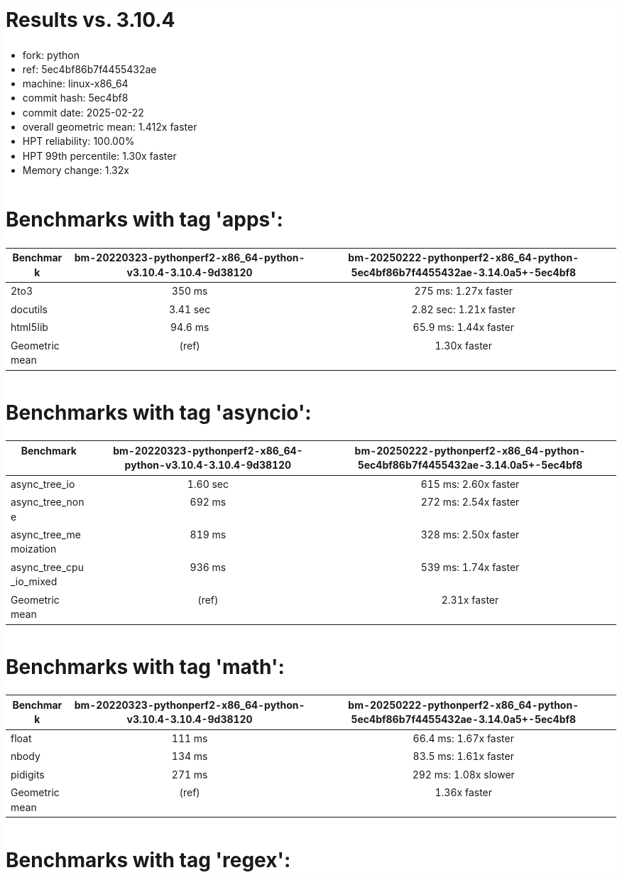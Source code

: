 # Results vs. 3.10.4

- fork: python
- ref: 5ec4bf86b7f4455432ae
- machine: linux-x86_64
- commit hash: 5ec4bf8
- commit date: 2025-02-22
- overall geometric mean: 1.412x faster
- HPT reliability: 100.00%
- HPT 99th percentile: 1.30x faster
- Memory change: 1.32x

Benchmarks with tag 'apps':
===========================

| Benchmark      | bm-20220323-pythonperf2-x86_64-python-v3.10.4-3.10.4-9d38120 | bm-20250222-pythonperf2-x86_64-python-5ec4bf86b7f4455432ae-3.14.0a5+-5ec4bf8 |
|----------------|:------------------------------------------------------------:|:----------------------------------------------------------------------------:|
| 2to3           | 350 ms                                                       | 275 ms: 1.27x faster                                                         |
| docutils       | 3.41 sec                                                     | 2.82 sec: 1.21x faster                                                       |
| html5lib       | 94.6 ms                                                      | 65.9 ms: 1.44x faster                                                        |
| Geometric mean | (ref)                                                        | 1.30x faster                                                                 |

Benchmarks with tag 'asyncio':
==============================

| Benchmark               | bm-20220323-pythonperf2-x86_64-python-v3.10.4-3.10.4-9d38120 | bm-20250222-pythonperf2-x86_64-python-5ec4bf86b7f4455432ae-3.14.0a5+-5ec4bf8 |
|-------------------------|:------------------------------------------------------------:|:----------------------------------------------------------------------------:|
| async_tree_io           | 1.60 sec                                                     | 615 ms: 2.60x faster                                                         |
| async_tree_none         | 692 ms                                                       | 272 ms: 2.54x faster                                                         |
| async_tree_memoization  | 819 ms                                                       | 328 ms: 2.50x faster                                                         |
| async_tree_cpu_io_mixed | 936 ms                                                       | 539 ms: 1.74x faster                                                         |
| Geometric mean          | (ref)                                                        | 2.31x faster                                                                 |

Benchmarks with tag 'math':
===========================

| Benchmark      | bm-20220323-pythonperf2-x86_64-python-v3.10.4-3.10.4-9d38120 | bm-20250222-pythonperf2-x86_64-python-5ec4bf86b7f4455432ae-3.14.0a5+-5ec4bf8 |
|----------------|:------------------------------------------------------------:|:----------------------------------------------------------------------------:|
| float          | 111 ms                                                       | 66.4 ms: 1.67x faster                                                        |
| nbody          | 134 ms                                                       | 83.5 ms: 1.61x faster                                                        |
| pidigits       | 271 ms                                                       | 292 ms: 1.08x slower                                                         |
| Geometric mean | (ref)                                                        | 1.36x faster                                                                 |

Benchmarks with tag 'regex':
============================
